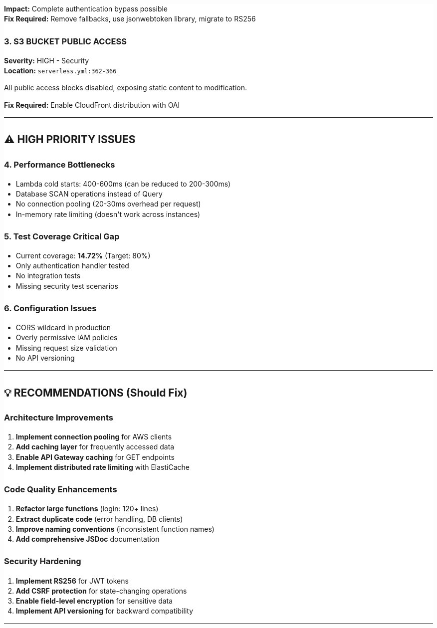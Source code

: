 **Impact:** Complete authentication bypass possible  
**Fix Required:** Remove fallbacks, use jsonwebtoken library, migrate to RS256

### 3. **S3 BUCKET PUBLIC ACCESS**
**Severity:** HIGH - Security  
**Location:** `serverless.yml:362-366`

All public access blocks disabled, exposing static content to modification.

**Fix Required:** Enable CloudFront distribution with OAI

---

## ⚠️ HIGH PRIORITY ISSUES

### 4. **Performance Bottlenecks**
- Lambda cold starts: 400-600ms (can be reduced to 200-300ms)
- Database SCAN operations instead of Query
- No connection pooling (20-30ms overhead per request)
- In-memory rate limiting (doesn't work across instances)

### 5. **Test Coverage Critical Gap**
- Current coverage: **14.72%** (Target: 80%)
- Only authentication handler tested
- No integration tests
- Missing security test scenarios

### 6. **Configuration Issues**
- CORS wildcard in production
- Overly permissive IAM policies
- Missing request size validation
- No API versioning

---

## 💡 RECOMMENDATIONS (Should Fix)

### Architecture Improvements
1. **Implement connection pooling** for AWS clients
2. **Add caching layer** for frequently accessed data
3. **Enable API Gateway caching** for GET endpoints
4. **Implement distributed rate limiting** with ElastiCache

### Code Quality Enhancements
1. **Refactor large functions** (login: 120+ lines)
2. **Extract duplicate code** (error handling, DB clients)
3. **Improve naming conventions** (inconsistent function names)
4. **Add comprehensive JSDoc** documentation

### Security Hardening
1. **Implement RS256** for JWT tokens
2. **Add CSRF protection** for state-changing operations
3. **Enable field-level encryption** for sensitive data
4. **Implement API versioning** for backward compatibility

---